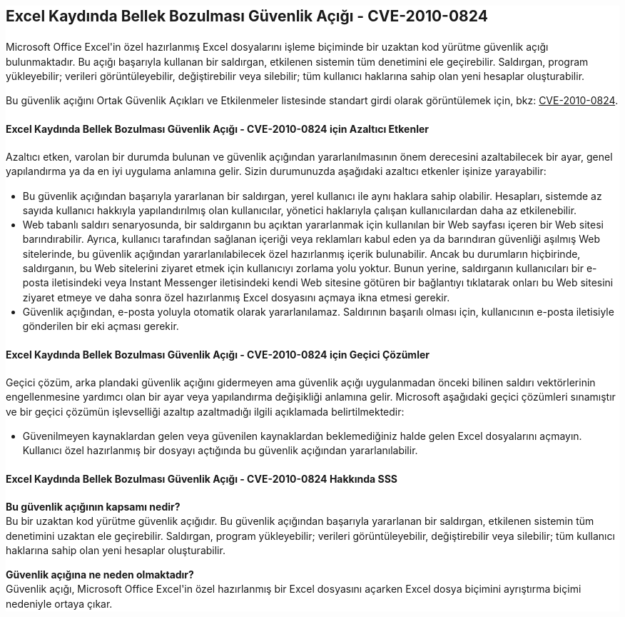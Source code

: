 Excel Kaydında Bellek Bozulması Güvenlik Açığı - CVE-2010-0824
--------------------------------------------------------------

<span></span>
Microsoft Office Excel'in özel hazırlanmış Excel dosyalarını işleme biçiminde bir uzaktan kod yürütme güvenlik açığı bulunmaktadır. Bu açığı başarıyla kullanan bir saldırgan, etkilenen sistemin tüm denetimini ele geçirebilir. Saldırgan, program yükleyebilir; verileri görüntüleyebilir, değiştirebilir veya silebilir; tüm kullanıcı haklarına sahip olan yeni hesaplar oluşturabilir.

Bu güvenlik açığını Ortak Güvenlik Açıkları ve Etkilenmeler listesinde standart girdi olarak görüntülemek için, bkz: [CVE-2010-0824](http://www.cve.mitre.org/cgi-bin/cvename.cgi?name=cve-2010-0824).

#### Excel Kaydında Bellek Bozulması Güvenlik Açığı - CVE-2010-0824 için Azaltıcı Etkenler

Azaltıcı etken, varolan bir durumda bulunan ve güvenlik açığından yararlanılmasının önem derecesini azaltabilecek bir ayar, genel yapılandırma ya da en iyi uygulama anlamına gelir. Sizin durumunuzda aşağıdaki azaltıcı etkenler işinize yarayabilir:

-   Bu güvenlik açığından başarıyla yararlanan bir saldırgan, yerel kullanıcı ile aynı haklara sahip olabilir. Hesapları, sistemde az sayıda kullanıcı hakkıyla yapılandırılmış olan kullanıcılar, yönetici haklarıyla çalışan kullanıcılardan daha az etkilenebilir.
-   Web tabanlı saldırı senaryosunda, bir saldırganın bu açıktan yararlanmak için kullanılan bir Web sayfası içeren bir Web sitesi barındırabilir. Ayrıca, kullanıcı tarafından sağlanan içeriği veya reklamları kabul eden ya da barındıran güvenliği aşılmış Web sitelerinde, bu güvenlik açığından yararlanılabilecek özel hazırlanmış içerik bulunabilir. Ancak bu durumların hiçbirinde, saldırganın, bu Web sitelerini ziyaret etmek için kullanıcıyı zorlama yolu yoktur. Bunun yerine, saldırganın kullanıcıları bir e-posta iletisindeki veya Instant Messenger iletisindeki kendi Web sitesine götüren bir bağlantıyı tıklatarak onları bu Web sitesini ziyaret etmeye ve daha sonra özel hazırlanmış Excel dosyasını açmaya ikna etmesi gerekir.
-   Güvenlik açığından, e-posta yoluyla otomatik olarak yararlanılamaz. Saldırının başarılı olması için, kullanıcının e-posta iletisiyle gönderilen bir eki açması gerekir.

#### Excel Kaydında Bellek Bozulması Güvenlik Açığı - CVE-2010-0824 için Geçici Çözümler

Geçici çözüm, arka plandaki güvenlik açığını gidermeyen ama güvenlik açığı uygulanmadan önceki bilinen saldırı vektörlerinin engellenmesine yardımcı olan bir ayar veya yapılandırma değişikliği anlamına gelir. Microsoft aşağıdaki geçici çözümleri sınamıştır ve bir geçici çözümün işlevselliği azaltıp azaltmadığı ilgili açıklamada belirtilmektedir:

-   Güvenilmeyen kaynaklardan gelen veya güvenilen kaynaklardan beklemediğiniz halde gelen Excel dosyalarını açmayın. Kullanıcı özel hazırlanmış bir dosyayı açtığında bu güvenlik açığından yararlanılabilir.

#### Excel Kaydında Bellek Bozulması Güvenlik Açığı - CVE-2010-0824 Hakkında SSS

**Bu güvenlik açığının kapsamı nedir?**  
Bu bir uzaktan kod yürütme güvenlik açığıdır. Bu güvenlik açığından başarıyla yararlanan bir saldırgan, etkilenen sistemin tüm denetimini uzaktan ele geçirebilir. Saldırgan, program yükleyebilir; verileri görüntüleyebilir, değiştirebilir veya silebilir; tüm kullanıcı haklarına sahip olan yeni hesaplar oluşturabilir.

**Güvenlik açığına ne neden olmaktadır?**  
Güvenlik açığı, Microsoft Office Excel'in özel hazırlanmış bir Excel dosyasını açarken Excel dosya biçimini ayrıştırma biçimi nedeniyle ortaya çıkar.
